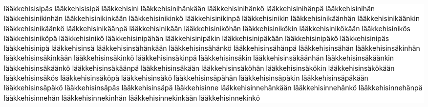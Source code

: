 lääkkehisisipäs
lääkkehisisipä
lääkkehisini
lääkkehisinihänkään
lääkkehisinihänkö
lääkkehisinihänpä
lääkkehisinihän
lääkkehisinikinhän
lääkkehisinikinkään
lääkkehisinikinkö
lääkkehisinikinpä
lääkkehisinikin
lääkkehisinikäänhän
lääkkehisinikäänkin
lääkkehisinikäänkö
lääkkehisinikäänpä
lääkkehisinikään
lääkkehisiniköhän
lääkkehisinikökin
lääkkehisinikökään
lääkkehisinikös
lääkkehisiniköpä
lääkkehisinikö
lääkkehisinipähän
lääkkehisinipäkin
lääkkehisinipäkään
lääkkehisinipäkö
lääkkehisinipäs
lääkkehisinipä
lääkkehisinsä
lääkkehisinsähänkään
lääkkehisinsähänkö
lääkkehisinsähänpä
lääkkehisinsähän
lääkkehisinsäkinhän
lääkkehisinsäkinkään
lääkkehisinsäkinkö
lääkkehisinsäkinpä
lääkkehisinsäkin
lääkkehisinsäkäänhän
lääkkehisinsäkäänkin
lääkkehisinsäkäänkö
lääkkehisinsäkäänpä
lääkkehisinsäkään
lääkkehisinsäköhän
lääkkehisinsäkökin
lääkkehisinsäkökään
lääkkehisinsäkös
lääkkehisinsäköpä
lääkkehisinsäkö
lääkkehisinsäpähän
lääkkehisinsäpäkin
lääkkehisinsäpäkään
lääkkehisinsäpäkö
lääkkehisinsäpäs
lääkkehisinsäpä
lääkkehisinne
lääkkehisinnehänkään
lääkkehisinnehänkö
lääkkehisinnehänpä
lääkkehisinnehän
lääkkehisinnekinhän
lääkkehisinnekinkään
lääkkehisinnekinkö